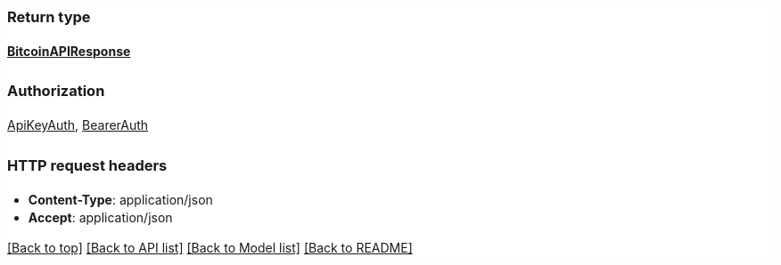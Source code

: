### Return type

[**BitcoinAPIResponse**](BitcoinAPIResponse.md)

### Authorization

[ApiKeyAuth](../README.md#ApiKeyAuth), [BearerAuth](../README.md#BearerAuth)

### HTTP request headers

 - **Content-Type**: application/json
 - **Accept**: application/json

[[Back to top]](#) [[Back to API list]](../README.md#documentation-for-api-endpoints) [[Back to Model list]](../README.md#documentation-for-models) [[Back to README]](../README.md)

